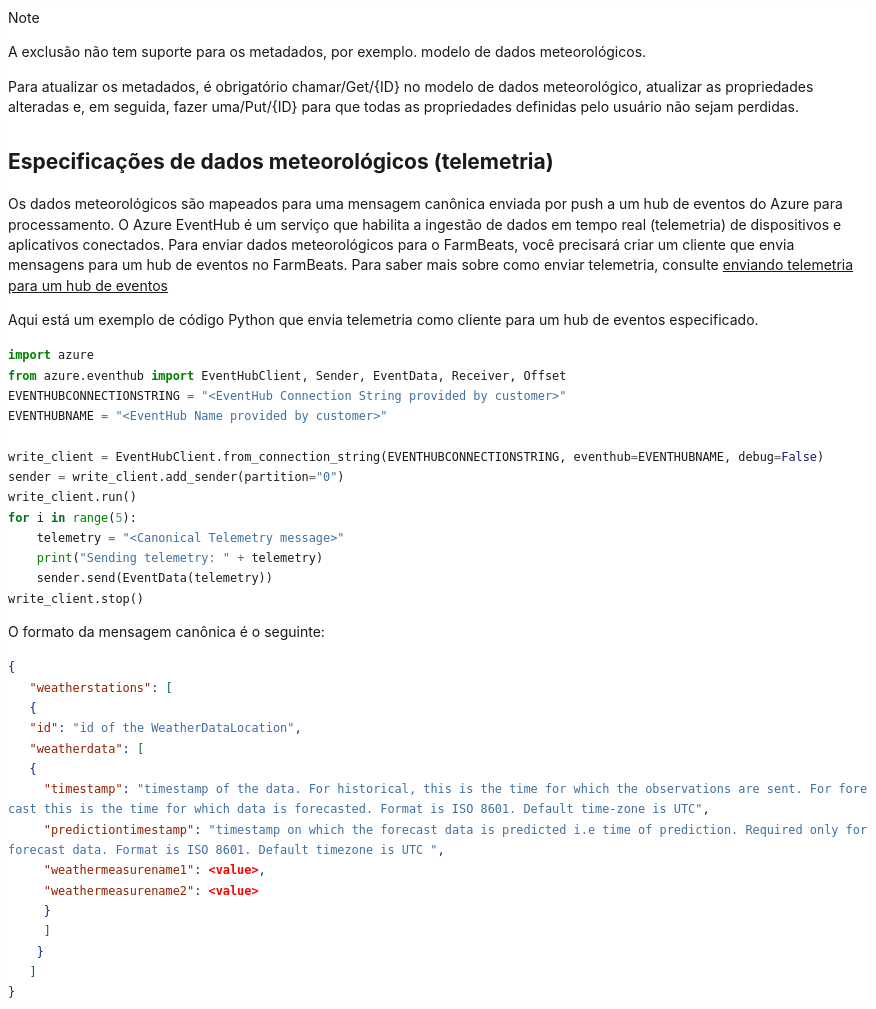 > [!NOTE]
> A exclusão não tem suporte para os metadados, por exemplo. modelo de dados meteorológicos.
>
> Para atualizar os metadados, é obrigatório chamar/Get/{ID} no modelo de dados meteorológico, atualizar as propriedades alteradas e, em seguida, fazer uma/Put/{ID} para que todas as propriedades definidas pelo usuário não sejam perdidas.

## <a name="weather-data-telemetry-specifications"></a>Especificações de dados meteorológicos (telemetria)

Os dados meteorológicos são mapeados para uma mensagem canônica enviada por push a um hub de eventos do Azure para processamento. O Azure EventHub é um serviço que habilita a ingestão de dados em tempo real (telemetria) de dispositivos e aplicativos conectados. Para enviar dados meteorológicos para o FarmBeats, você precisará criar um cliente que envia mensagens para um hub de eventos no FarmBeats. Para saber mais sobre como enviar telemetria, consulte [enviando telemetria para um hub de eventos](https://docs.microsoft.com/azure/event-hubs/event-hubs-dotnet-standard-getstarted-send)

Aqui está um exemplo de código Python que envia telemetria como cliente para um hub de eventos especificado.

```python
import azure
from azure.eventhub import EventHubClient, Sender, EventData, Receiver, Offset
EVENTHUBCONNECTIONSTRING = "<EventHub Connection String provided by customer>"
EVENTHUBNAME = "<EventHub Name provided by customer>"

write_client = EventHubClient.from_connection_string(EVENTHUBCONNECTIONSTRING, eventhub=EVENTHUBNAME, debug=False)
sender = write_client.add_sender(partition="0")
write_client.run()
for i in range(5):
    telemetry = "<Canonical Telemetry message>"
    print("Sending telemetry: " + telemetry)
    sender.send(EventData(telemetry))
write_client.stop()

```

O formato da mensagem canônica é o seguinte:

```json
{
   "weatherstations": [
   {
   "id": "id of the WeatherDataLocation",
   "weatherdata": [
   {
     "timestamp": "timestamp of the data. For historical, this is the time for which the observations are sent. For forecast this is the time for which data is forecasted. Format is ISO 8601. Default time-zone is UTC",
     "predictiontimestamp": "timestamp on which the forecast data is predicted i.e time of prediction. Required only for forecast data. Format is ISO 8601. Default timezone is UTC ",
     "weathermeasurename1": <value>,
     "weathermeasurename2": <value>
     }
     ]
    }
   ]
}
```
